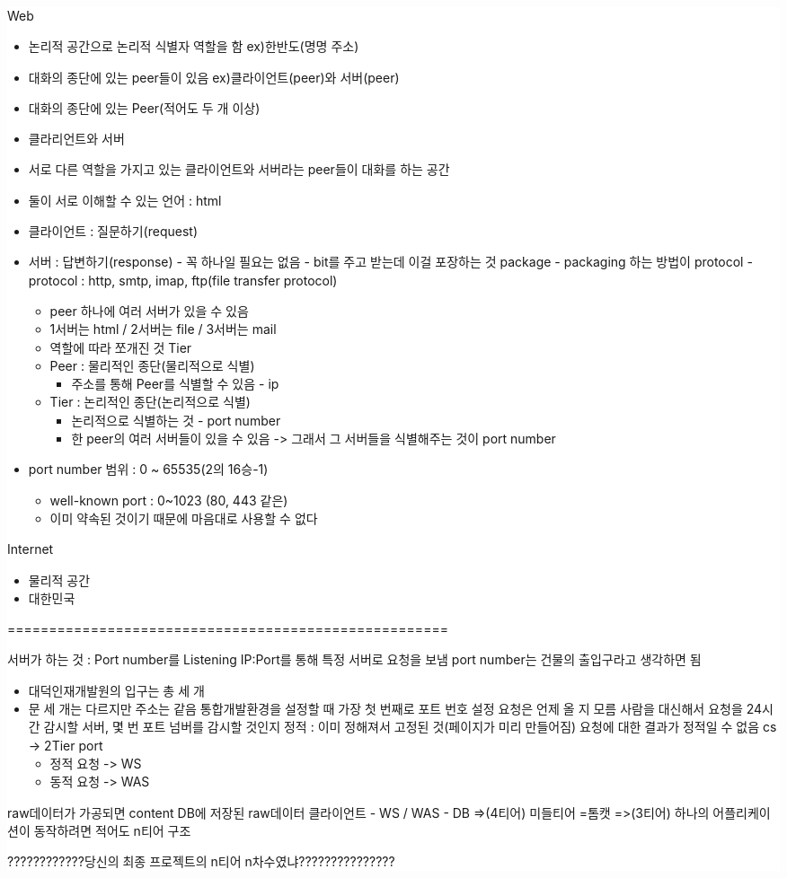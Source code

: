 Web
- 논리적 공간으로 논리적 식별자 역할을 함 ex)한반도(명명 주소)
- 대화의 종단에 있는 peer들이 있음 ex)클라이언트(peer)와 서버(peer)

- 대화의 종단에 있는 Peer(적어도 두 개 이상)
- 클라리언트와 서버
- 서로 다른 역할을 가지고 있는 클라이언트와 서버라는 peer들이 대화를 하는 공간
- 둘이 서로 이해할 수 있는 언어 : html
- 클라이언트 : 질문하기(request)
- 서버 : 답변하기(response) - 꼭 하나일 필요는 없음
        - bit를 주고 받는데 이걸 포장하는 것 package
        - packaging 하는 방법이 protocol
        - protocol : http, smtp, imap, ftp(file transfer protocol)
    - peer 하나에 여러 서버가 있을 수 있음
    - 1서버는 html / 2서버는 file / 3서버는 mail
    - 역할에 따라 쪼개진 것 Tier
    - Peer : 물리적인 종단(물리적으로 식별)
        - 주소를 통해 Peer를 식별할 수 있음 - ip 
    - Tier : 논리적인 종단(논리적으로 식별)
        - 논리적으로 식별하는 것 - port number
        - 한 peer의 여러 서버들이 있을 수 있음 -> 그래서 그 서버들을 식별해주는 것이 port number

- port number 범위 : 0 ~ 65535(2의 16승-1)
    - well-known port : 0~1023 (80, 443 같은)
    - 이미 약속된 것이기 때문에 마음대로 사용할 수 없다


Internet
- 물리적 공간
- 대한민국

=====================================================

서버가 하는 것 : Port number를 Listening
IP:Port를 통해 특정 서버로 요청을 보냄
port number는 건물의 출입구라고 생각하면 됨
- 대덕인재개발원의 입구는 총 세 개
- 문 세 개는 다르지만 주소는 같음
통합개발환경을 설정할 때 가장 첫 번째로 포트 번호 설정
요청은 언제 올 지 모름
사람을 대신해서 요청을 24시간 감시할 서버, 몇 번 포트 넘버를 감시할 것인지
정적 : 이미 정해져서 고정된 것(페이지가 미리 만들어짐)
요청에 대한 결과가 정적일 수 없음
cs -> 2Tier
port
    - 정적 요청 -> WS
    - 동적 요청 -> WAS

raw데이터가 가공되면 content
DB에 저장된 raw데이터
클라이언트 - WS / WAS - DB =>(4티어)
            미들티어 =톰캣 =>(3티어)
하나의 어플리케이션이 동작하려면 적어도 n티어 구조

????????????당신의 최종 프로젝트의 n티어 n차수였냐???????????????
